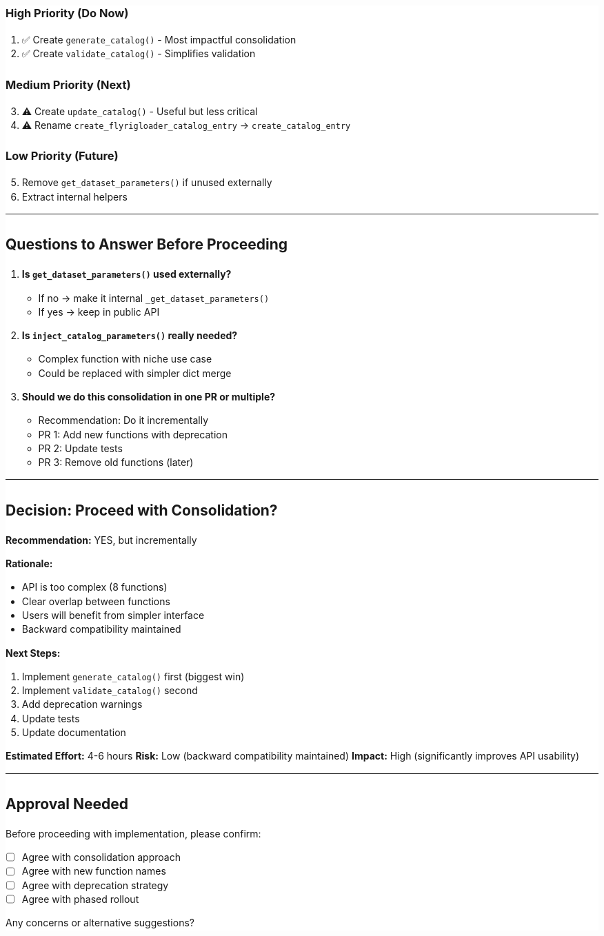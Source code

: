 ### High Priority (Do Now)
1. ✅ Create `generate_catalog()` - Most impactful consolidation
2. ✅ Create `validate_catalog()` - Simplifies validation

### Medium Priority (Next)
3. ⚠️ Create `update_catalog()` - Useful but less critical
4. ⚠️ Rename `create_flyrigloader_catalog_entry` → `create_catalog_entry`

### Low Priority (Future)
5. Remove `get_dataset_parameters()` if unused externally
6. Extract internal helpers

---

## Questions to Answer Before Proceeding

1. **Is `get_dataset_parameters()` used externally?**
   - If no → make it internal `_get_dataset_parameters()`
   - If yes → keep in public API

2. **Is `inject_catalog_parameters()` really needed?**
   - Complex function with niche use case
   - Could be replaced with simpler dict merge

3. **Should we do this consolidation in one PR or multiple?**
   - Recommendation: Do it incrementally
   - PR 1: Add new functions with deprecation
   - PR 2: Update tests
   - PR 3: Remove old functions (later)

---

## Decision: Proceed with Consolidation?

**Recommendation:** YES, but incrementally

**Rationale:**
- API is too complex (8 functions)
- Clear overlap between functions
- Users will benefit from simpler interface
- Backward compatibility maintained

**Next Steps:**
1. Implement `generate_catalog()` first (biggest win)
2. Implement `validate_catalog()` second
3. Add deprecation warnings
4. Update tests
5. Update documentation

**Estimated Effort:** 4-6 hours
**Risk:** Low (backward compatibility maintained)
**Impact:** High (significantly improves API usability)

---

## Approval Needed

Before proceeding with implementation, please confirm:

- [ ] Agree with consolidation approach
- [ ] Agree with new function names
- [ ] Agree with deprecation strategy
- [ ] Agree with phased rollout

Any concerns or alternative suggestions?
